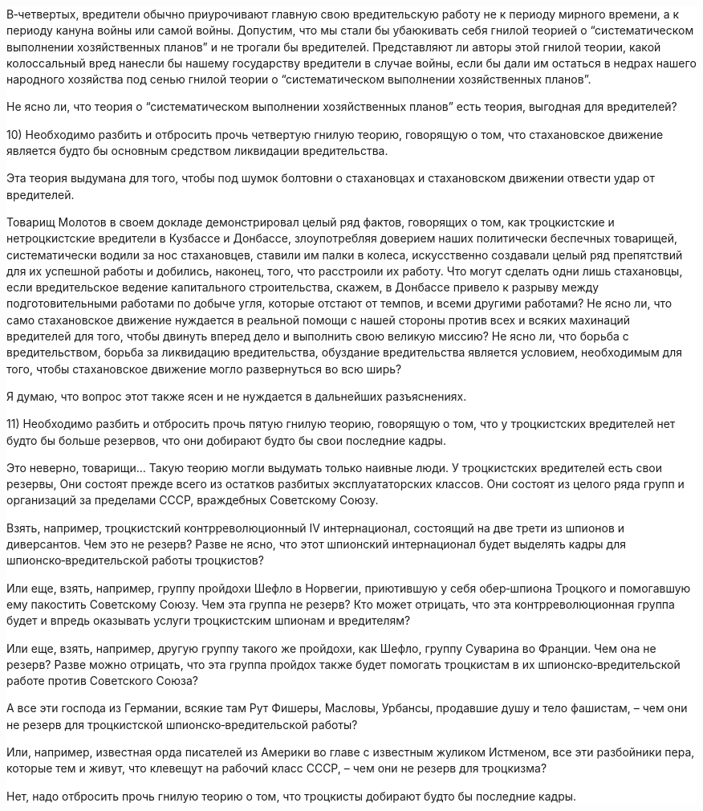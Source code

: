 В‑четвертых, вредители обычно приурочивают главную свою вредительскую работу не к периоду мирного времени, а к периоду кануна войны или самой войны. Допустим, что мы стали бы убаюкивать себя гнилой теорией о “систематическом выполнении хозяйственных планов” и не трогали бы вредителей. Представляют ли авторы этой гнилой теории, какой колоссальный вред нанесли бы нашему государству вредители в случае войны, если бы дали им остаться в недрах нашего народного хозяйства под сенью гнилой теории о “систематическом выполнении хозяйственных планов”.

Не ясно ли, что теория о “систематическом выполнении хозяйственных планов” есть теория, выгодная для вредителей?

10) Необходимо разбить и отбросить прочь четвертую гнилую теорию, говорящую о том, что стахановское движение является будто бы основным средством ликвидации вредительства.

Эта теория выдумана для того, чтобы под шумок болтовни о стахановцах и стахановском движении отвести удар от вредителей.

Товарищ Молотов в своем докладе демонстрировал целый ряд фактов, говорящих о том, как троцкистские и нетроцкистские вредители в Кузбассе и Донбассе, злоупотребляя доверием наших политически беспечных товарищей, систематически водили за нос стахановцев, ставили им палки в колеса, искусственно создавали целый ряд препятствий для их успешной работы и добились, наконец, того, что расстроили их работу. Что могут сделать одни лишь стахановцы, если вредительское ведение капитального строительства, скажем, в Донбассе привело к разрыву между подготовительными работами по добыче угля, которые отстают от темпов, и всеми другими работами? Не ясно ли, что само стахановское движение нуждается в реальной помощи с нашей стороны против всех и всяких махинаций вредителей для того, чтобы двинуть вперед дело и выполнить свою великую миссию? Не ясно ли, что борьба с вредительством, борьба за ликвидацию вредительства, обуздание вредительства является условием, необходимым для того, чтобы стахановское движение могло развернуться во всю ширь?

Я думаю, что вопрос этот также ясен и не нуждается в дальнейших разъяснениях.

11) Необходимо разбить и отбросить прочь пятую гнилую теорию, говорящую о том, что у троцкистских вредителей нет будто бы больше резервов, что они добирают будто бы свои последние кадры.

Это неверно, товарищи… Такую теорию могли выдумать только наивные люди. У троцкистских вредителей есть свои резервы, Они состоят прежде всего из остатков разбитых эксплуататорских классов. Они состоят из целого ряда групп и организаций за пределами СССР, враждебных Советскому Союзу.

Взять, например, троцкистский контрреволюционный IV интернационал, состоящий на две трети из шпионов и диверсантов. Чем это не резерв? Разве не ясно, что этот шпионский интернационал будет выделять кадры для шпионско‑вредительской работы троцкистов?

Или еще, взять, например, группу пройдохи Шефло в Норвегии, приютившую у себя обер‑шпиона Троцкого и помогавшую ему пакостить Советскому Союзу. Чем эта группа не резерв? Кто может отрицать, что эта контрреволюционная группа будет и впредь оказывать услуги троцкистским шпионам и вредителям?

Или еще, взять, например, другую группу такого же пройдохи, как Шефло, группу Суварина во Франции. Чем она не резерв? Разве можно отрицать, что эта группа пройдох также будет помогать троцкистам в их шпионско‑вредительской работе против Советского Союза?

А все эти господа из Германии, всякие там Рут Фишеры, Масловы, Урбансы, продавшие душу и тело фашистам, – чем они не резерв для троцкистской шпионско‑вредительской работы?

Или, например, известная орда писателей из Америки во главе с известным жуликом Истменом, все эти разбойники пера, которые тем и живут, что клевещут на рабочий класс СССР, – чем они не резерв для троцкизма?

Нет, надо отбросить прочь гнилую теорию о том, что троцкисты добирают будто бы последние кадры.
